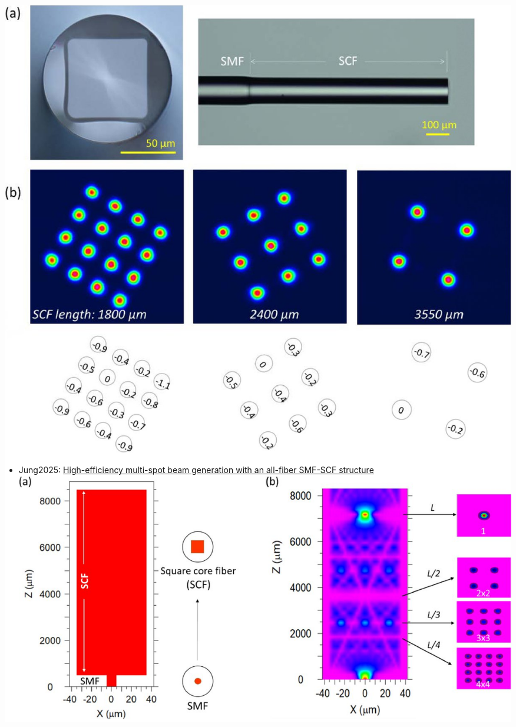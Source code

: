 ![20250520_033133_0.jpg](/assets/images/2025/20250208_20250526/20250520_033133_0.jpg)
   - Jung2025: [High-efficiency multi-spot beam generation with an all-fiber SMF-SCF structure](https://doi.org/10.1364/OE.554649)
   ![20250520_033300_0.jpg](/assets/images/2025/20250208_20250526/20250520_033300_0.jpg)